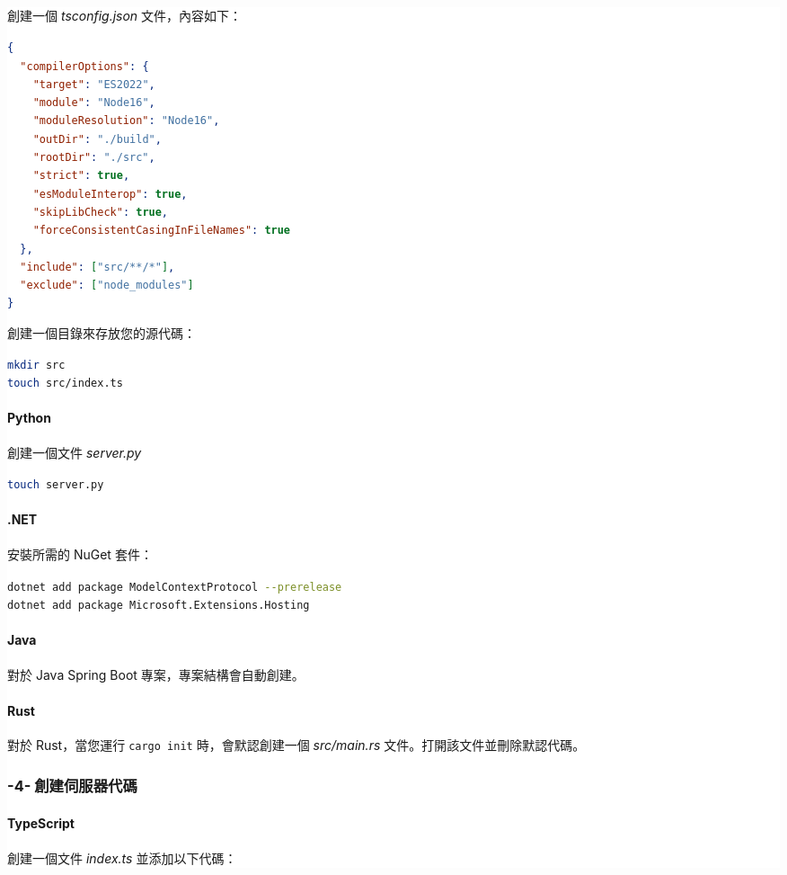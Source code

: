 創建一個 *tsconfig.json* 文件，內容如下：

```json
{
  "compilerOptions": {
    "target": "ES2022",
    "module": "Node16",
    "moduleResolution": "Node16",
    "outDir": "./build",
    "rootDir": "./src",
    "strict": true,
    "esModuleInterop": true,
    "skipLibCheck": true,
    "forceConsistentCasingInFileNames": true
  },
  "include": ["src/**/*"],
  "exclude": ["node_modules"]
}
```

創建一個目錄來存放您的源代碼：

```sh
mkdir src
touch src/index.ts
```

#### Python

創建一個文件 *server.py*

```sh
touch server.py
```

#### .NET

安裝所需的 NuGet 套件：

```sh
dotnet add package ModelContextProtocol --prerelease
dotnet add package Microsoft.Extensions.Hosting
```

#### Java

對於 Java Spring Boot 專案，專案結構會自動創建。

#### Rust

對於 Rust，當您運行 `cargo init` 時，會默認創建一個 *src/main.rs* 文件。打開該文件並刪除默認代碼。

### -4- 創建伺服器代碼

#### TypeScript

創建一個文件 *index.ts* 並添加以下代碼：

